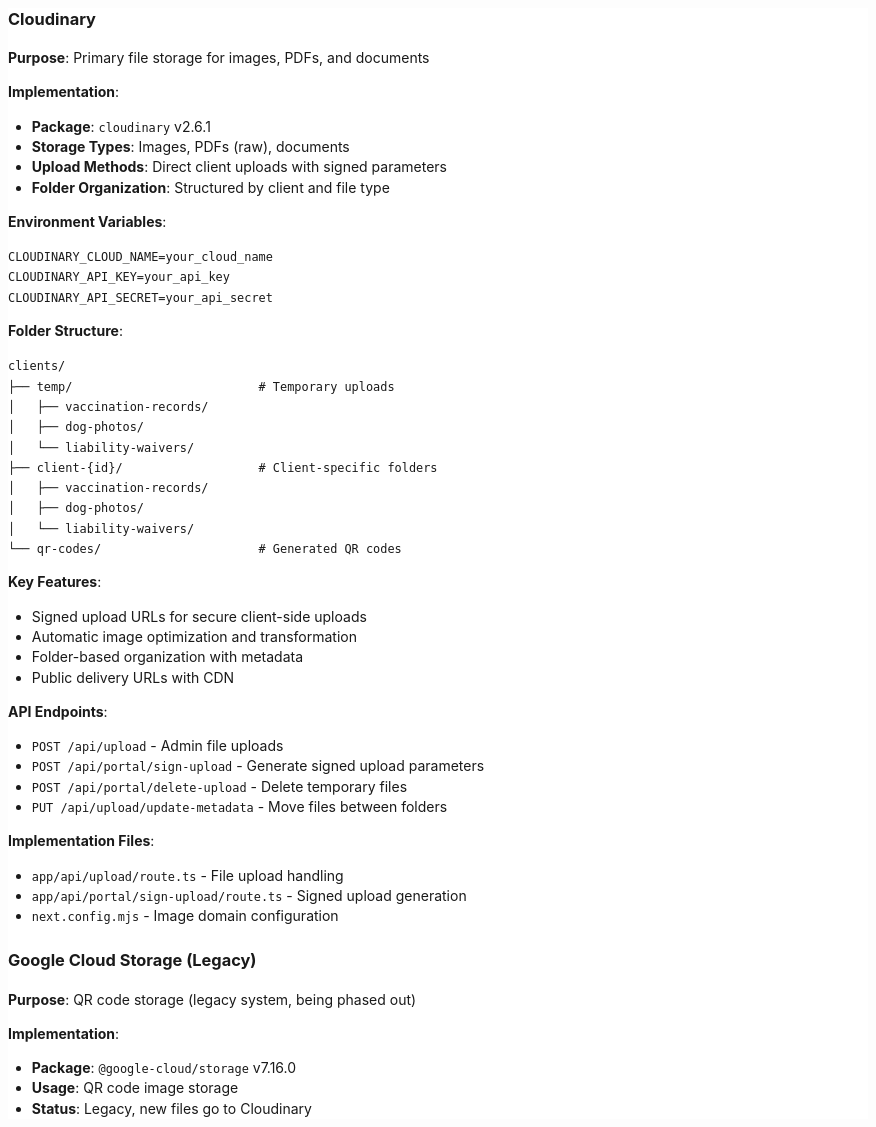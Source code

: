 ### Cloudinary

**Purpose**: Primary file storage for images, PDFs, and documents

**Implementation**:
- **Package**: `cloudinary` v2.6.1
- **Storage Types**: Images, PDFs (raw), documents
- **Upload Methods**: Direct client uploads with signed parameters
- **Folder Organization**: Structured by client and file type

**Environment Variables**:
```env
CLOUDINARY_CLOUD_NAME=your_cloud_name
CLOUDINARY_API_KEY=your_api_key
CLOUDINARY_API_SECRET=your_api_secret
```

**Folder Structure**:
```
clients/
├── temp/                          # Temporary uploads
│   ├── vaccination-records/
│   ├── dog-photos/
│   └── liability-waivers/
├── client-{id}/                   # Client-specific folders
│   ├── vaccination-records/
│   ├── dog-photos/
│   └── liability-waivers/
└── qr-codes/                      # Generated QR codes
```

**Key Features**:
- Signed upload URLs for secure client-side uploads
- Automatic image optimization and transformation
- Folder-based organization with metadata
- Public delivery URLs with CDN

**API Endpoints**:
- `POST /api/upload` - Admin file uploads
- `POST /api/portal/sign-upload` - Generate signed upload parameters
- `POST /api/portal/delete-upload` - Delete temporary files
- `PUT /api/upload/update-metadata` - Move files between folders

**Implementation Files**:
- `app/api/upload/route.ts` - File upload handling
- `app/api/portal/sign-upload/route.ts` - Signed upload generation
- `next.config.mjs` - Image domain configuration

### Google Cloud Storage (Legacy)

**Purpose**: QR code storage (legacy system, being phased out)

**Implementation**:
- **Package**: `@google-cloud/storage` v7.16.0
- **Usage**: QR code image storage
- **Status**: Legacy, new files go to Cloudinary
